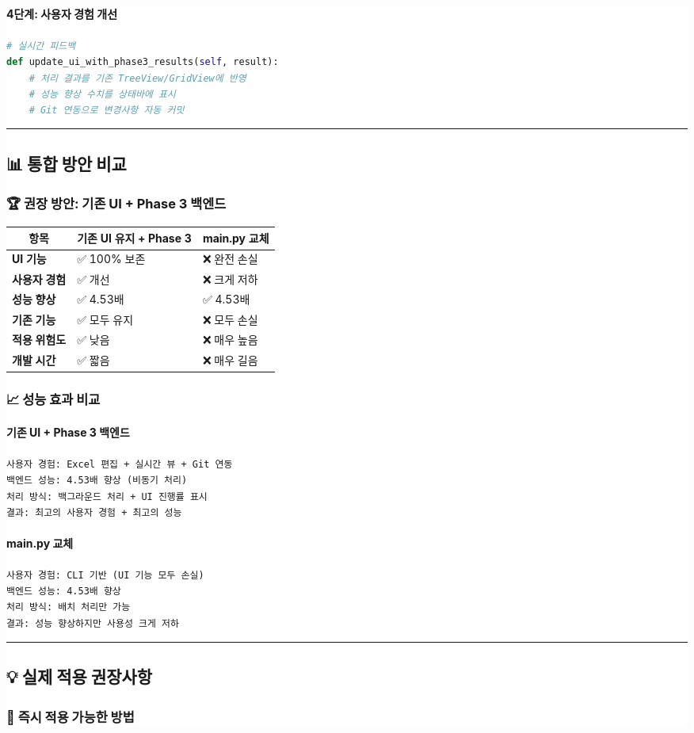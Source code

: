 #### **4단계: 사용자 경험 개선**
```python
# 실시간 피드백
def update_ui_with_phase3_results(self, result):
    # 처리 결과를 기존 TreeView/GridView에 반영
    # 성능 향상 수치를 상태바에 표시
    # Git 연동으로 변경사항 자동 커밋
```

---

## 📊 통합 방안 비교

### 🏆 **권장 방안: 기존 UI + Phase 3 백엔드**

| 항목 | 기존 UI 유지 + Phase 3 | main.py 교체 |
|------|------------------------|---------------|
| **UI 기능** | ✅ 100% 보존 | ❌ 완전 손실 |
| **사용자 경험** | ✅ 개선 | ❌ 크게 저하 |
| **성능 향상** | ✅ 4.53배 | ✅ 4.53배 |
| **기존 기능** | ✅ 모두 유지 | ❌ 모두 손실 |
| **적용 위험도** | ✅ 낮음 | ❌ 매우 높음 |
| **개발 시간** | ✅ 짧음 | ❌ 매우 길음 |

### 📈 **성능 효과 비교**

#### **기존 UI + Phase 3 백엔드**
```
사용자 경험: Excel 편집 + 실시간 뷰 + Git 연동
백엔드 성능: 4.53배 향상 (비동기 처리)
처리 방식: 백그라운드 처리 + UI 진행률 표시
결과: 최고의 사용자 경험 + 최고의 성능
```

#### **main.py 교체**
```
사용자 경험: CLI 기반 (UI 기능 모두 손실)
백엔드 성능: 4.53배 향상
처리 방식: 배치 처리만 가능
결과: 성능 향상하지만 사용성 크게 저하
```

---

## 💡 실제 적용 권장사항

### 🎯 **즉시 적용 가능한 방법**
